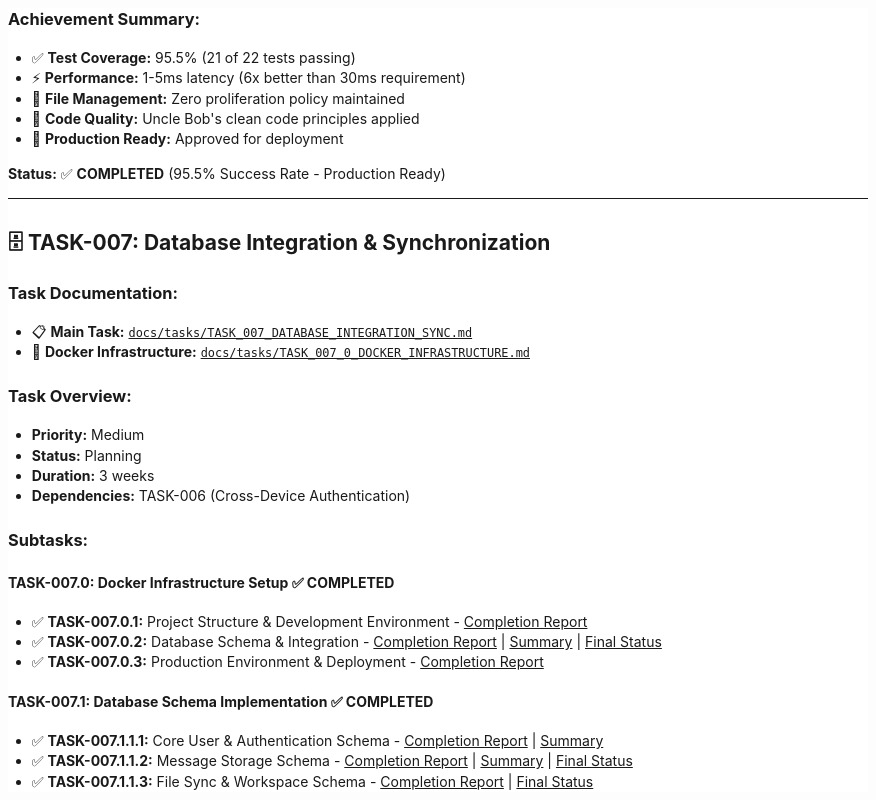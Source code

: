 ### **Achievement Summary:**

- ✅ **Test Coverage:** 95.5% (21 of 22 tests passing)
- ⚡ **Performance:** 1-5ms latency (6x better than 30ms requirement)
- 📁 **File Management:** Zero proliferation policy maintained
- 🔧 **Code Quality:** Uncle Bob's clean code principles applied
- 🚀 **Production Ready:** Approved for deployment

**Status:** ✅ **COMPLETED** (95.5% Success Rate - Production Ready)

---

## 🗄️ TASK-007: Database Integration & Synchronization

### **Task Documentation:**

- 📋 **Main Task:** [`docs/tasks/TASK_007_DATABASE_INTEGRATION_SYNC.md`](tasks/TASK_007_DATABASE_INTEGRATION_SYNC.md)
- 🐳 **Docker Infrastructure:** [`docs/tasks/TASK_007_0_DOCKER_INFRASTRUCTURE.md`](tasks/TASK_007_0_DOCKER_INFRASTRUCTURE.md)

### **Task Overview:**

- **Priority:** Medium
- **Status:** Planning
- **Duration:** 3 weeks
- **Dependencies:** TASK-006 (Cross-Device Authentication)

### **Subtasks:**

#### **TASK-007.0: Docker Infrastructure Setup** ✅ **COMPLETED**

- ✅ **TASK-007.0.1:** Project Structure & Development Environment - [Completion Report](../docker/TASK_007_0_1_COMPLETION_REPORT.md)
- ✅ **TASK-007.0.2:** Database Schema & Integration - [Completion Report](../docker/TASK_007_0_2_COMPLETION_REPORT.md) | [Summary](tasks/TASK_007_0_2_COMPLETION_SUMMARY.md) | [Final Status](TASK_007_0_2_FINAL_STATUS.md)
- ✅ **TASK-007.0.3:** Production Environment & Deployment - [Completion Report](../docker/TASK_007_0_3_COMPLETION_REPORT.md)

#### **TASK-007.1: Database Schema Implementation** ✅ **COMPLETED**

- ✅ **TASK-007.1.1.1:** Core User & Authentication Schema - [Completion Report](../production-ccs/TASK_007_1_1_1_COMPLETION_REPORT.md) | [Summary](tasks/TASK_007_1_1_1_COMPLETION_SUMMARY.md)
- ✅ **TASK-007.1.1.2:** Message Storage Schema - [Completion Report](../production-ccs/TASK_007_1_1_2_COMPLETION_REPORT.md) | [Summary](tasks/TASK_007_1_1_2_COMPLETION_SUMMARY.md) | [Final Status](TASK_007_1_1_2_FINAL_STATUS.md)
- ✅ **TASK-007.1.1.3:** File Sync & Workspace Schema - [Completion Report](../production-ccs/TASK_007_1_1_3_COMPLETION_REPORT.md) | [Final Status](TASK_007_1_1_3_FINAL_STATUS.md)
